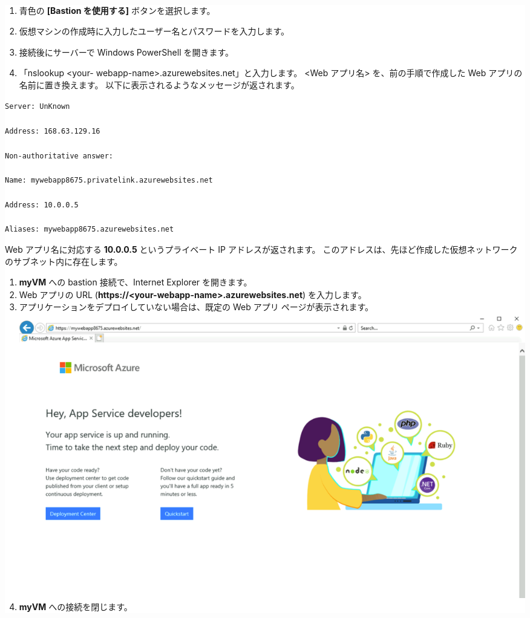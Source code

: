 1. 青色の **[Bastion を使用する]** ボタンを選択します。

1. 仮想マシンの作成時に入力したユーザー名とパスワードを入力します。

1. 接続後にサーバーで Windows PowerShell を開きます。

1. 「nslookup &lt;your- webapp-name&gt;.azurewebsites.net」と入力します。 &lt;Web アプリ名&gt; を、前の手順で作成した Web アプリの名前に置き換えます。 以下に表示されるようなメッセージが返されます。

  ```
  Server: UnKnown
  
  Address: 168.63.129.16
  
  Non-authoritative answer:
  
  Name: mywebapp8675.privatelink.azurewebsites.net
  
  Address: 10.0.0.5
  
  Aliases: mywebapp8675.azurewebsites.net 
  ```  

Web アプリ名に対応する **10.0.0.5** というプライベート IP アドレスが返されます。 このアドレスは、先ほど作成した仮想ネットワークのサブネット内に存在します。

1. **myVM** への bastion 接続で、Internet Explorer を開きます。
1. Web アプリの URL (**https://&lt;your-webapp-name&gt;.azurewebsites.net**) を入力します。
1. アプリケーションをデプロイしていない場合は、既定の Web アプリ ページが表示されます。![アプリ サービスが起動し、稼働していることを示す Azure のページのスクリーンショット](../media/web-app-default-page.png)
1. **myVM** への接続を閉じます。
